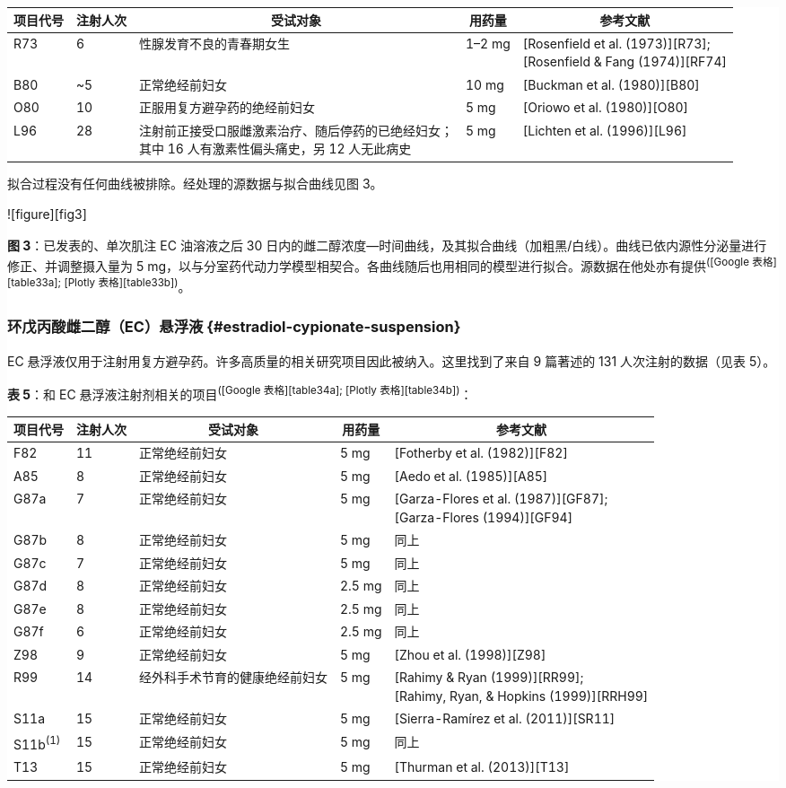 | 项目代号 | 注射人次 | 受试对象 | 用药量 | 参考文献 |
|-|-|-|-|-|
| R73 | 6 | 性腺发育不良的青春期女生 | 1–2 mg |  [Rosenfield et al. (1973)][R73];<br/> [Rosenfield & Fang (1974)][RF74] |
| B80 | ~5 | 正常绝经前妇女 | 10 mg | [Buckman et al. (1980)][B80] |
| O80 | 10 | 正服用复方避孕药的绝经前妇女 | 5 mg | [Oriowo et al. (1980)][O80] |
| L96 | 28 | 注射前正接受口服雌激素治疗、随后停药的已绝经妇女；<br />其中 16 人有激素性偏头痛史，另 12 人无此病史 | 5 mg | [Lichten et al. (1996)][L96] |

</section>

拟合过程没有任何曲线被排除。经处理的源数据与拟合曲线见图 3。

<section class="box">

![figure][fig3]

**图 3**：已发表的、单次肌注 EC 油溶液之后 30 日内的雌二醇浓度—时间曲线，及其拟合曲线（加粗黑/白线）。曲线已依内源性分泌量进行修正、并调整摄入量为 5 mg，以与分室药代动力学模型相契合。各曲线随后也用相同的模型进行拟合。源数据在他处亦有提供<sup>([Google 表格][table33a]; [Plotly 表格][table33b])</sup>。

</section>

### 环戊丙酸雌二醇（EC）悬浮液 {#estradiol-cypionate-suspension}

EC 悬浮液仅用于注射用复方避孕药。许多高质量的相关研究项目因此被纳入。这里找到了来自 9 篇著述的 131 人次注射的数据（见表 5）。

<section class="box">

**表 5**：和 EC 悬浮液注射剂相关的项目<sup>([Google 表格][table34a]; [Plotly 表格][table34b])</sup>：

| 项目代号 | 注射人次 | 受试对象 | 用药量 | 参考文献 |
|-|-|-|-|-|
| F82 | 11 | 正常绝经前妇女 | 5 mg | [Fotherby et al. (1982)][F82] |
| A85 | 8 | 正常绝经前妇女 | 5 mg | [Aedo et al. (1985)][A85] |
| G87a | 7 | 正常绝经前妇女 | 5 mg | [Garza-Flores et al. (1987)][GF87];<br/> [Garza-Flores (1994)][GF94] |
| G87b | 8 | 正常绝经前妇女 | 5 mg | 同上 |
| G87c | 7 | 正常绝经前妇女 | 5 mg | 同上 |
| G87d | 8 | 正常绝经前妇女 | 2.5 mg | 同上 |
| G87e | 8 | 正常绝经前妇女 | 2.5 mg | 同上 |
| G87f | 6 | 正常绝经前妇女 | 2.5 mg | 同上 |
| Z98 | 9 | 正常绝经前妇女 | 5 mg | [Zhou et al. (1998)][Z98] |
| R99 | 14 | 经外科手术节育的健康绝经前妇女 | 5 mg | [Rahimy & Ryan (1999)][RR99];<br/>[Rahimy, Ryan, & Hopkins (1999)][RRH99] |
| S11a | 15 | 正常绝经前妇女 | 5 mg | [Sierra-Ramírez et al. (2011)][SR11] |
| S11b<sup>(1)</sup> | 15 | 正常绝经前妇女 | 5 mg | 同上 |
| T13 | 15 | 正常绝经前妇女 | 5 mg | [Thurman et al. (2013)][T13] |
